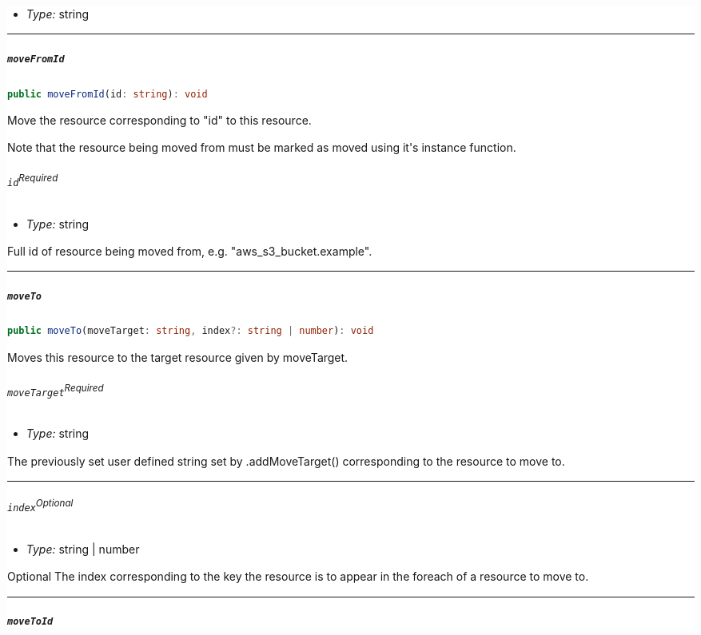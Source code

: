 - *Type:* string

---

##### `moveFromId` <a name="moveFromId" id="@cdktf/provider-vsphere.vappEntity.VappEntity.moveFromId"></a>

```typescript
public moveFromId(id: string): void
```

Move the resource corresponding to "id" to this resource.

Note that the resource being moved from must be marked as moved using it's instance function.

###### `id`<sup>Required</sup> <a name="id" id="@cdktf/provider-vsphere.vappEntity.VappEntity.moveFromId.parameter.id"></a>

- *Type:* string

Full id of resource being moved from, e.g. "aws_s3_bucket.example".

---

##### `moveTo` <a name="moveTo" id="@cdktf/provider-vsphere.vappEntity.VappEntity.moveTo"></a>

```typescript
public moveTo(moveTarget: string, index?: string | number): void
```

Moves this resource to the target resource given by moveTarget.

###### `moveTarget`<sup>Required</sup> <a name="moveTarget" id="@cdktf/provider-vsphere.vappEntity.VappEntity.moveTo.parameter.moveTarget"></a>

- *Type:* string

The previously set user defined string set by .addMoveTarget() corresponding to the resource to move to.

---

###### `index`<sup>Optional</sup> <a name="index" id="@cdktf/provider-vsphere.vappEntity.VappEntity.moveTo.parameter.index"></a>

- *Type:* string | number

Optional The index corresponding to the key the resource is to appear in the foreach of a resource to move to.

---

##### `moveToId` <a name="moveToId" id="@cdktf/provider-vsphere.vappEntity.VappEntity.moveToId"></a>
